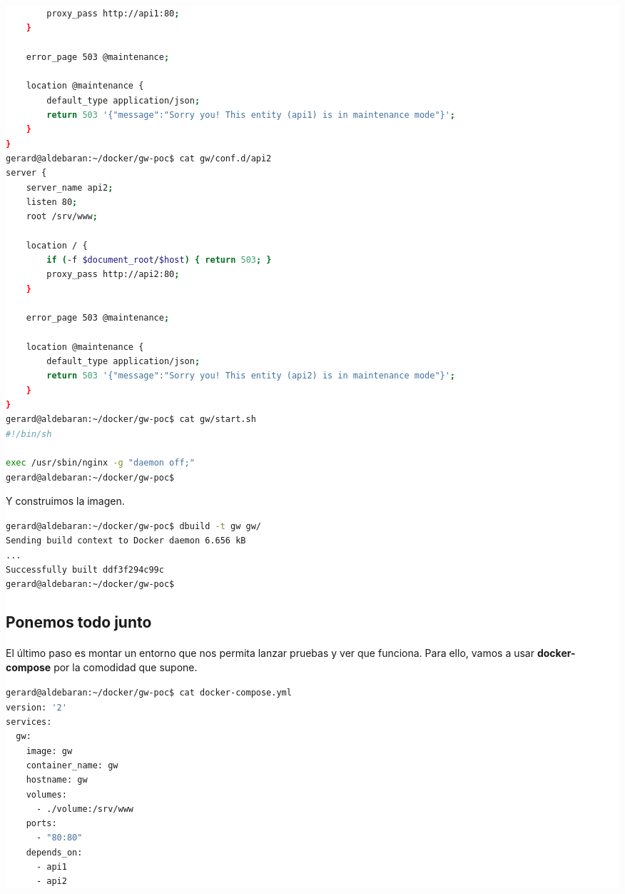```bash
		proxy_pass http://api1:80;
	}

	error_page 503 @maintenance;

	location @maintenance {
		default_type application/json;
		return 503 '{"message":"Sorry you! This entity (api1) is in maintenance mode"}';
	}
}
gerard@aldebaran:~/docker/gw-poc$ cat gw/conf.d/api2 
server {
	server_name api2;
	listen 80;
	root /srv/www;

	location / {
		if (-f $document_root/$host) { return 503; }
		proxy_pass http://api2:80;
	}

	error_page 503 @maintenance;

	location @maintenance {
		default_type application/json;
		return 503 '{"message":"Sorry you! This entity (api2) is in maintenance mode"}';
	}
}
gerard@aldebaran:~/docker/gw-poc$ cat gw/start.sh 
#!/bin/sh

exec /usr/sbin/nginx -g "daemon off;"
gerard@aldebaran:~/docker/gw-poc$ 
```

Y construimos la imagen.

```bash
gerard@aldebaran:~/docker/gw-poc$ dbuild -t gw gw/
Sending build context to Docker daemon 6.656 kB
...
Successfully built ddf3f294c99c
gerard@aldebaran:~/docker/gw-poc$ 
```
## Ponemos todo junto

El último paso es montar un entorno que nos permita lanzar pruebas y ver que funciona. Para ello, vamos a usar **docker-compose** por la comodidad que supone.

```bash
gerard@aldebaran:~/docker/gw-poc$ cat docker-compose.yml 
version: '2'
services:
  gw:
    image: gw
    container_name: gw
    hostname: gw
    volumes:
      - ./volume:/srv/www
    ports:
      - "80:80"
    depends_on:
      - api1
      - api2
```